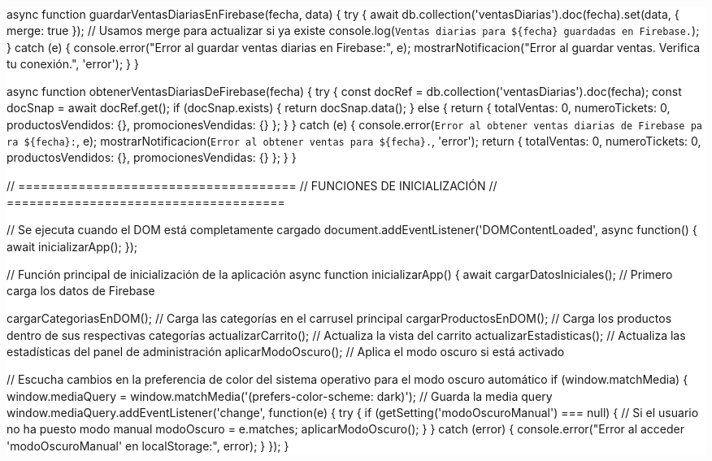 async function guardarVentasDiariasEnFirebase(fecha, data) {
  try {
    await db.collection('ventasDiarias').doc(fecha).set(data, { merge: true }); // Usamos merge para actualizar si ya existe
    console.log(`Ventas diarias para ${fecha} guardadas en Firebase.`);
  } catch (e) {
    console.error("Error al guardar ventas diarias en Firebase:", e);
    mostrarNotificacion("Error al guardar ventas. Verifica tu conexión.", 'error');
  }
}

async function obtenerVentasDiariasDeFirebase(fecha) {
    try {
        const docRef = db.collection('ventasDiarias').doc(fecha);
        const docSnap = await docRef.get();
        if (docSnap.exists) {
            return docSnap.data();
        } else {
            return { totalVentas: 0, numeroTickets: 0, productosVendidos: {}, promocionesVendidas: {} };
        }
    } catch (e) {
        console.error(`Error al obtener ventas diarias de Firebase para ${fecha}:`, e);
        mostrarNotificacion(`Error al obtener ventas para ${fecha}.`, 'error');
        return { totalVentas: 0, numeroTickets: 0, productosVendidos: {}, promocionesVendidas: {} };
    }
}


// =====================================
// FUNCIONES DE INICIALIZACIÓN
// =====================================

// Se ejecuta cuando el DOM está completamente cargado
document.addEventListener('DOMContentLoaded', async function() {
  await inicializarApp();
});

// Función principal de inicialización de la aplicación
async function inicializarApp() {
  await cargarDatosIniciales(); // Primero carga los datos de Firebase
  
  cargarCategoriasEnDOM(); // Carga las categorías en el carrusel principal
  cargarProductosEnDOM(); // Carga los productos dentro de sus respectivas categorías
  actualizarCarrito(); // Actualiza la vista del carrito
  actualizarEstadisticas(); // Actualiza las estadísticas del panel de administración
  aplicarModoOscuro(); // Aplica el modo oscuro si está activado
  
  // Escucha cambios en la preferencia de color del sistema operativo para el modo oscuro automático
  if (window.matchMedia) {
    window.mediaQuery = window.matchMedia('(prefers-color-scheme: dark)'); // Guarda la media query
    window.mediaQuery.addEventListener('change', function(e) {
      try {
        if (getSetting('modoOscuroManual') === null) { // Si el usuario no ha puesto modo manual
          modoOscuro = e.matches;
          aplicarModoOscuro();
        }
      } catch (error) {
        console.error("Error al acceder 'modoOscuroManual' en localStorage:", error);
      }
    });
  }
